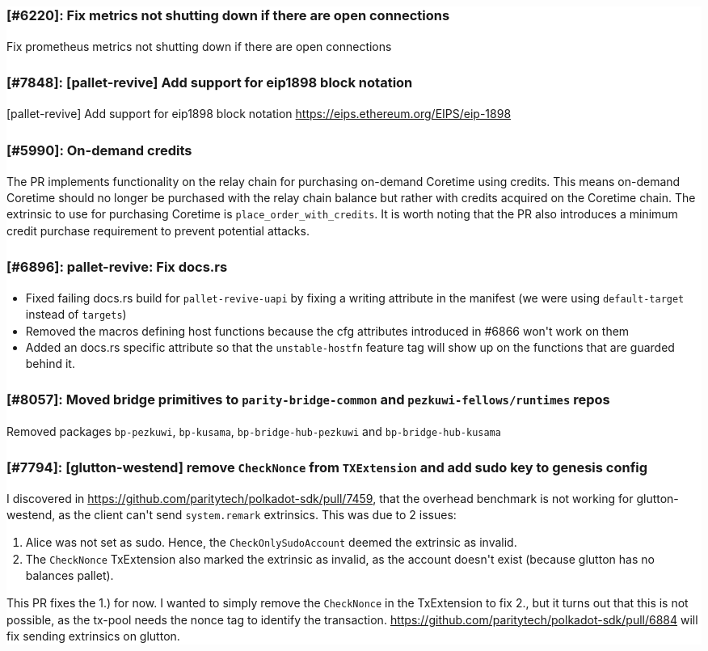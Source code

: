 ### [#6220]: Fix metrics not shutting down if there are open connections

Fix prometheus metrics not shutting down if there are open connections

### [#7848]: [pallet-revive] Add support for eip1898 block notation

[pallet-revive] Add support for eip1898 block notation
<https://eips.ethereum.org/EIPS/eip-1898>

### [#5990]: On-demand credits

The PR implements functionality on the relay chain for purchasing on-demand Coretime using credits.
This means on-demand Coretime should no longer be purchased with the relay chain balance
but rather with credits acquired on the Coretime chain.
The extrinsic to use for purchasing Coretime is `place_order_with_credits`.
It is worth noting that the PR also introduces a minimum credit purchase requirement to prevent potential attacks.

### [#6896]: pallet-revive: Fix docs.rs

- Fixed failing docs.rs build for `pallet-revive-uapi` by fixing a writing attribute in the manifest
  (we were using `default-target` instead of `targets`)
- Removed the macros defining host functions because the cfg attributes introduced in #6866 won't work on them
- Added an docs.rs specific attribute so that the `unstable-hostfn` feature tag will show up on the functions
   that are guarded behind it.

### [#8057]: Moved bridge primitives to `parity-bridge-common` and `pezkuwi-fellows/runtimes` repos

Removed packages `bp-pezkuwi`, `bp-kusama`, `bp-bridge-hub-pezkuwi` and `bp-bridge-hub-kusama`

### [#7794]: [glutton-westend] remove `CheckNonce` from `TXExtension` and add sudo key to genesis config

I discovered in <https://github.com/paritytech/polkadot-sdk/pull/7459>, that the overhead benchmark is not working
for glutton-westend, as the client can't send `system.remark` extrinsics. This was due to 2 issues:

1. Alice was not set as sudo. Hence, the `CheckOnlySudoAccount` deemed the extrinsic as invalid.
2. The `CheckNonce` TxExtension also marked the extrinsic as invalid, as the account doesn't exist
  (because glutton has no balances pallet).

This PR fixes the 1.) for now. I wanted to simply remove the `CheckNonce` in the TxExtension to fix 2.,
but it turns out that this is not possible, as the tx-pool needs the nonce tag to identify the transaction.
<https://github.com/paritytech/polkadot-sdk/pull/6884> will fix sending extrinsics on glutton.
